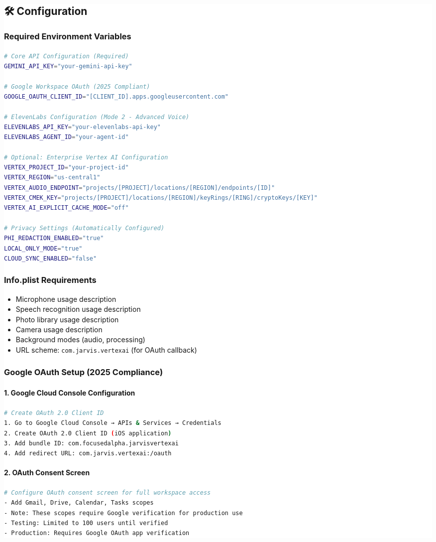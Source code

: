 ## 🛠️ Configuration

### Required Environment Variables
```bash
# Core API Configuration (Required)
GEMINI_API_KEY="your-gemini-api-key"

# Google Workspace OAuth (2025 Compliant)
GOOGLE_OAUTH_CLIENT_ID="[CLIENT_ID].apps.googleusercontent.com"

# ElevenLabs Configuration (Mode 2 - Advanced Voice)
ELEVENLABS_API_KEY="your-elevenlabs-api-key"
ELEVENLABS_AGENT_ID="your-agent-id"

# Optional: Enterprise Vertex AI Configuration
VERTEX_PROJECT_ID="your-project-id"
VERTEX_REGION="us-central1"
VERTEX_AUDIO_ENDPOINT="projects/[PROJECT]/locations/[REGION]/endpoints/[ID]"
VERTEX_CMEK_KEY="projects/[PROJECT]/locations/[REGION]/keyRings/[RING]/cryptoKeys/[KEY]"
VERTEX_AI_EXPLICIT_CACHE_MODE="off"

# Privacy Settings (Automatically Configured)
PHI_REDACTION_ENABLED="true"
LOCAL_ONLY_MODE="true"
CLOUD_SYNC_ENABLED="false"
```

### Info.plist Requirements
- Microphone usage description
- Speech recognition usage description
- Photo library usage description
- Camera usage description
- Background modes (audio, processing)
- URL scheme: `com.jarvis.vertexai` (for OAuth callback)

### Google OAuth Setup (2025 Compliance)

#### 1. Google Cloud Console Configuration
```bash
# Create OAuth 2.0 Client ID
1. Go to Google Cloud Console → APIs & Services → Credentials
2. Create OAuth 2.0 Client ID (iOS application)
3. Add bundle ID: com.focusedalpha.jarvisvertexai
4. Add redirect URL: com.jarvis.vertexai:/oauth
```

#### 2. OAuth Consent Screen
```bash
# Configure OAuth consent screen for full workspace access
- Add Gmail, Drive, Calendar, Tasks scopes
- Note: These scopes require Google verification for production use
- Testing: Limited to 100 users until verified
- Production: Requires Google OAuth app verification
```
